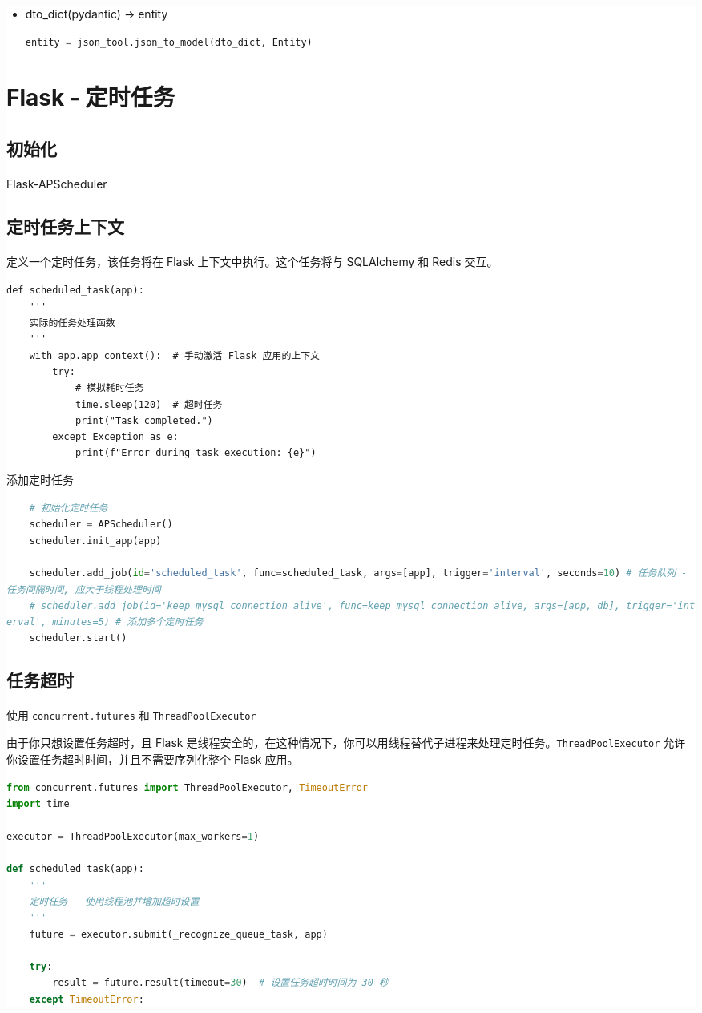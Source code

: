 + dto_dict(pydantic) -> entity

  ```python
  entity = json_tool.json_to_model(dto_dict, Entity)
  ```

# Flask - 定时任务

## 初始化

Flask-APScheduler

## 定时任务上下文

定义一个定时任务，该任务将在 Flask 上下文中执行。这个任务将与 SQLAlchemy 和 Redis 交互。

```
def scheduled_task(app):
    '''
    实际的任务处理函数
    '''
    with app.app_context():  # 手动激活 Flask 应用的上下文
        try:
            # 模拟耗时任务
            time.sleep(120)  # 超时任务
            print("Task completed.")
        except Exception as e:
            print(f"Error during task execution: {e}")
```

添加定时任务

```python
    # 初始化定时任务
    scheduler = APScheduler()
    scheduler.init_app(app)
    
    scheduler.add_job(id='scheduled_task', func=scheduled_task, args=[app], trigger='interval', seconds=10) # 任务队列 - 任务间隔时间, 应大于线程处理时间
    # scheduler.add_job(id='keep_mysql_connection_alive', func=keep_mysql_connection_alive, args=[app, db], trigger='interval', minutes=5) # 添加多个定时任务
    scheduler.start()
```

## 任务超时

使用 `concurrent.futures` 和 `ThreadPoolExecutor`

由于你只想设置任务超时，且 Flask 是线程安全的，在这种情况下，你可以用线程替代子进程来处理定时任务。`ThreadPoolExecutor` 允许你设置任务超时时间，并且不需要序列化整个 Flask 应用。

```python
from concurrent.futures import ThreadPoolExecutor, TimeoutError
import time

executor = ThreadPoolExecutor(max_workers=1)

def scheduled_task(app):
    '''
    定时任务 - 使用线程池并增加超时设置
    '''
    future = executor.submit(_recognize_queue_task, app)
    
    try:
        result = future.result(timeout=30)  # 设置任务超时时间为 30 秒
    except TimeoutError:
```